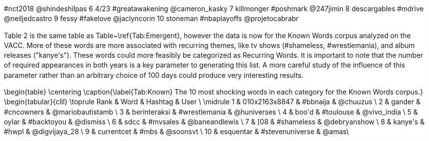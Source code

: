 <td> #nct2018 </td>
<td> @shindeshilpas </td>
</tr>
<tr>
<td> 6 </td>
<td> 4/23 </td>
<td> #greatawakening </td>
<td> @cameron_kasky </td>
</tr>
<tr>
<td> 7 </td>
<td> killmonger </td>
<td> #poshmark </td>
<td> @247jimin </td>
</tr>
<tr>
<td> 8 </td>
<td> descargables </td>
<td> #mdrive </td>
<td> @neiljedcastro </td>
</tr>
<tr>
<td> 9 </td>
<td> fessy </td>
<td> #fakelove </td>
<td> @jaclyncorin </td>
</tr>
<tr>
<td> 10 </td>
<td> stoneman </td>
<td> #nbaplayoffs </td>
<td> @projetocabrabr </td>
</tr>
</table>

Table 2 is the same table as Table~\ref{Tab:Emergent},
however the data is now for the Known Words corpus analyzed on the VACC.
More of these words are more associated with recurring themes,
like tv shows (#shameless, #wrestlemania),
and album releases ("kanye's").
These words could more feasibly be categorized as Recurring Words.
It is important to note that the number of required appearances in both
years is a key parameter to generating this list.
A more careful study of the influence of this parameter rather than an
arbitrary choice of 100 days could produce very interesting results.

\begin{table}
    \centering
    \caption{\label{Tab:Known} The 10 most shocking words in each category for 
the Known Words corpus.}
    \begin{tabular}{clll}
        \toprule
        Rank & Word & Hashtag & User \\
        \midrule
        1 & 010x2163x8847 & #bbnaija & @chuuzus \\
        2 & gander & #cncowners & @mariobautistamb \\
        3 & berinteraksi & #wrestlemania & @huniverses \\
        4 & boo'd & #toulouse & @vivo\_india \\
        5 & oylar & #backtoyou & @dismiss \\
        6 & sdcc & #mvsales & @baneandlewis \\
        7 & [08 & #shameless & @debryanshow \\
        8 & kanye's & #hwpl & @digvijaya\_28 \\
        9 & currentcet & #mbs & @soonsvt \\
        10 & esquentar & #stevenuniverse & @amas\\